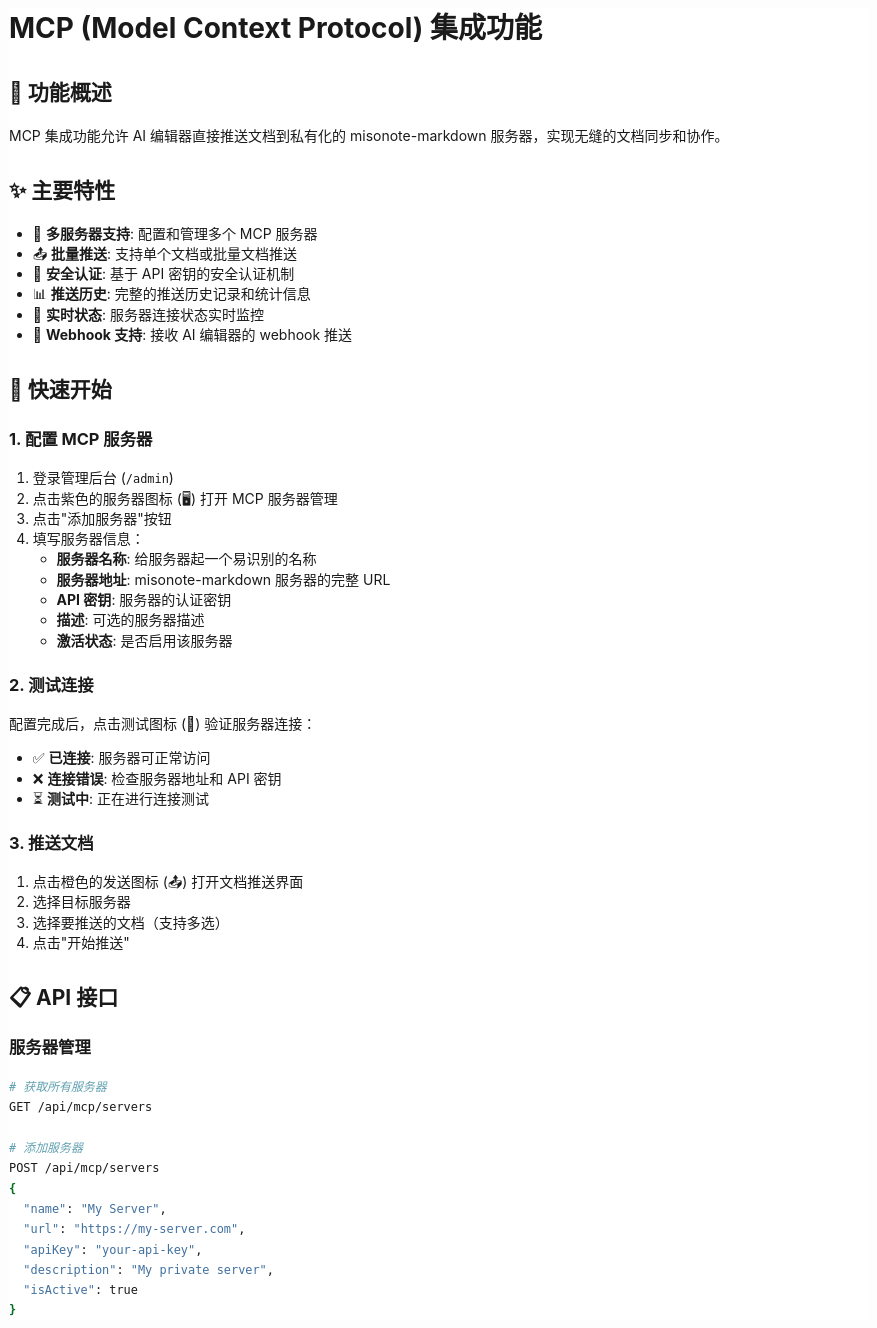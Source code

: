 # MCP (Model Context Protocol) 集成功能

## 🎯 功能概述

MCP 集成功能允许 AI 编辑器直接推送文档到私有化的 misonote-markdown 服务器，实现无缝的文档同步和协作。

## ✨ 主要特性

- 🔗 **多服务器支持**: 配置和管理多个 MCP 服务器
- 📤 **批量推送**: 支持单个文档或批量文档推送
- 🔐 **安全认证**: 基于 API 密钥的安全认证机制
- 📊 **推送历史**: 完整的推送历史记录和统计信息
- 🔄 **实时状态**: 服务器连接状态实时监控
- 🎣 **Webhook 支持**: 接收 AI 编辑器的 webhook 推送

## 🚀 快速开始

### 1. 配置 MCP 服务器

1. 登录管理后台 (`/admin`)
2. 点击紫色的服务器图标 (🖥️) 打开 MCP 服务器管理
3. 点击"添加服务器"按钮
4. 填写服务器信息：
   - **服务器名称**: 给服务器起一个易识别的名称
   - **服务器地址**: misonote-markdown 服务器的完整 URL
   - **API 密钥**: 服务器的认证密钥
   - **描述**: 可选的服务器描述
   - **激活状态**: 是否启用该服务器

### 2. 测试连接

配置完成后，点击测试图标 (🧪) 验证服务器连接：
- ✅ **已连接**: 服务器可正常访问
- ❌ **连接错误**: 检查服务器地址和 API 密钥
- ⏳ **测试中**: 正在进行连接测试

### 3. 推送文档

1. 点击橙色的发送图标 (📤) 打开文档推送界面
2. 选择目标服务器
3. 选择要推送的文档（支持多选）
4. 点击"开始推送"

## 📋 API 接口

### 服务器管理

```bash
# 获取所有服务器
GET /api/mcp/servers

# 添加服务器
POST /api/mcp/servers
{
  "name": "My Server",
  "url": "https://my-server.com",
  "apiKey": "your-api-key",
  "description": "My private server",
  "isActive": true
}

```